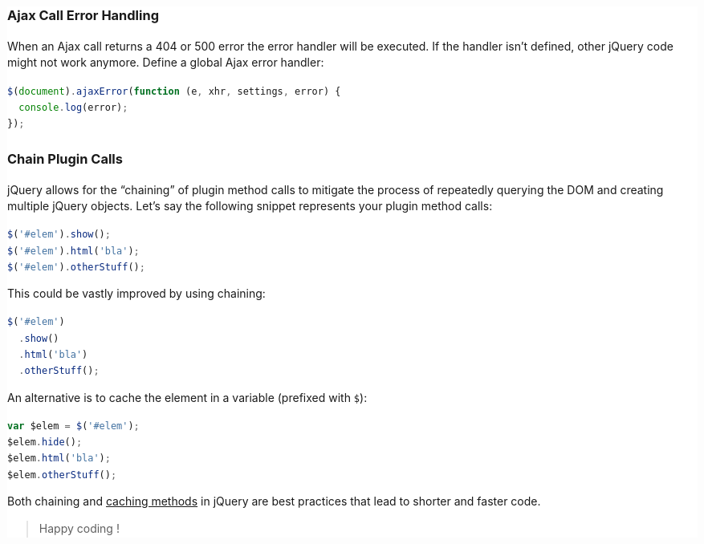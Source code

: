 ### Ajax Call Error Handling

When an Ajax call returns a 404 or 500 error the error handler will be executed. If the handler isn’t defined, other jQuery code might not work anymore. Define a global Ajax error handler:

```javascript
$(document).ajaxError(function (e, xhr, settings, error) {
  console.log(error);
});
```

### Chain Plugin Calls

jQuery allows for the “chaining” of plugin method calls to mitigate the process of repeatedly querying the DOM and creating multiple jQuery objects. Let’s say the following snippet represents your plugin method calls:

```javascript
$('#elem').show();
$('#elem').html('bla');
$('#elem').otherStuff();
```

This could be vastly improved by using chaining:

```javascript
$('#elem')
  .show()
  .html('bla')
  .otherStuff();
```


An alternative is to cache the element in a variable (prefixed with `$`):

```javascript
var $elem = $('#elem');
$elem.hide();
$elem.html('bla');
$elem.otherStuff();
```

Both chaining and [caching methods](https://github.com/minhquan4080/jquery-tips-everyone-should-know#cache-jquery-selectors) in jQuery are best practices that lead to shorter and faster code.

>Happy coding !